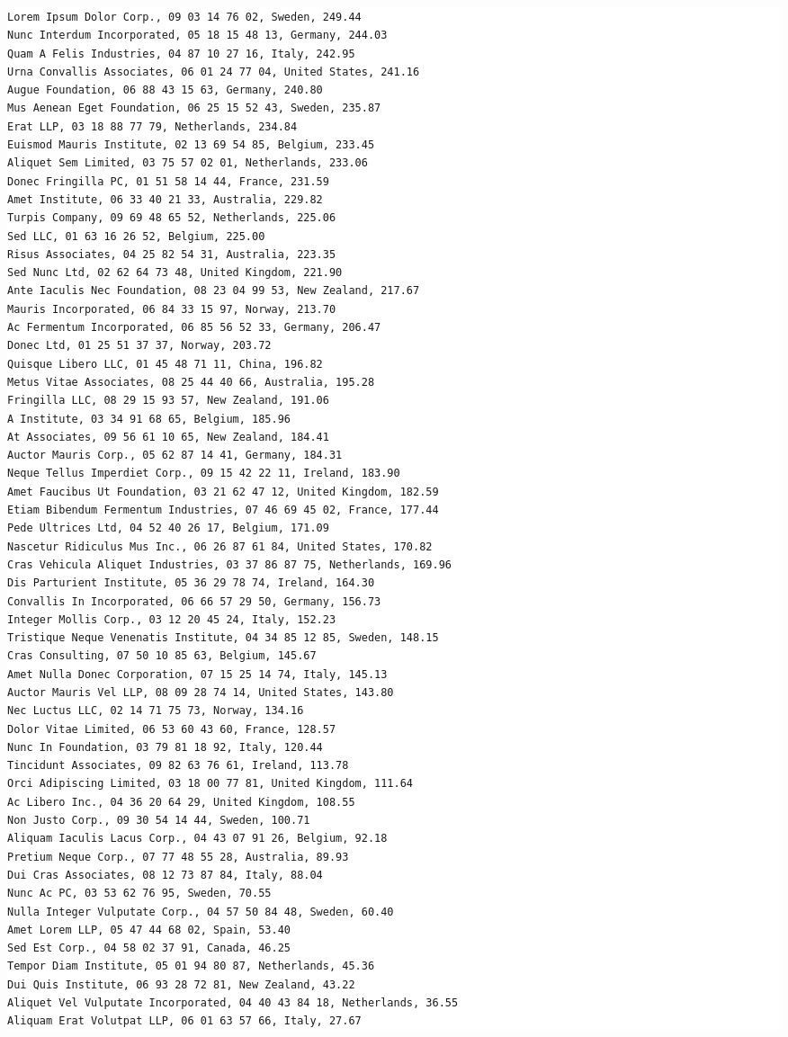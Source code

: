 ```csv
Lorem Ipsum Dolor Corp., 09 03 14 76 02, Sweden, 249.44
Nunc Interdum Incorporated, 05 18 15 48 13, Germany, 244.03
Quam A Felis Industries, 04 87 10 27 16, Italy, 242.95
Urna Convallis Associates, 06 01 24 77 04, United States, 241.16
Augue Foundation, 06 88 43 15 63, Germany, 240.80
Mus Aenean Eget Foundation, 06 25 15 52 43, Sweden, 235.87
Erat LLP, 03 18 88 77 79, Netherlands, 234.84
Euismod Mauris Institute, 02 13 69 54 85, Belgium, 233.45
Aliquet Sem Limited, 03 75 57 02 01, Netherlands, 233.06
Donec Fringilla PC, 01 51 58 14 44, France, 231.59
Amet Institute, 06 33 40 21 33, Australia, 229.82
Turpis Company, 09 69 48 65 52, Netherlands, 225.06
Sed LLC, 01 63 16 26 52, Belgium, 225.00
Risus Associates, 04 25 82 54 31, Australia, 223.35
Sed Nunc Ltd, 02 62 64 73 48, United Kingdom, 221.90
Ante Iaculis Nec Foundation, 08 23 04 99 53, New Zealand, 217.67
Mauris Incorporated, 06 84 33 15 97, Norway, 213.70
Ac Fermentum Incorporated, 06 85 56 52 33, Germany, 206.47
Donec Ltd, 01 25 51 37 37, Norway, 203.72
Quisque Libero LLC, 01 45 48 71 11, China, 196.82
Metus Vitae Associates, 08 25 44 40 66, Australia, 195.28
Fringilla LLC, 08 29 15 93 57, New Zealand, 191.06
A Institute, 03 34 91 68 65, Belgium, 185.96
At Associates, 09 56 61 10 65, New Zealand, 184.41
Auctor Mauris Corp., 05 62 87 14 41, Germany, 184.31
Neque Tellus Imperdiet Corp., 09 15 42 22 11, Ireland, 183.90
Amet Faucibus Ut Foundation, 03 21 62 47 12, United Kingdom, 182.59
Etiam Bibendum Fermentum Industries, 07 46 69 45 02, France, 177.44
Pede Ultrices Ltd, 04 52 40 26 17, Belgium, 171.09
Nascetur Ridiculus Mus Inc., 06 26 87 61 84, United States, 170.82
Cras Vehicula Aliquet Industries, 03 37 86 87 75, Netherlands, 169.96
Dis Parturient Institute, 05 36 29 78 74, Ireland, 164.30
Convallis In Incorporated, 06 66 57 29 50, Germany, 156.73
Integer Mollis Corp., 03 12 20 45 24, Italy, 152.23
Tristique Neque Venenatis Institute, 04 34 85 12 85, Sweden, 148.15
Cras Consulting, 07 50 10 85 63, Belgium, 145.67
Amet Nulla Donec Corporation, 07 15 25 14 74, Italy, 145.13
Auctor Mauris Vel LLP, 08 09 28 74 14, United States, 143.80
Nec Luctus LLC, 02 14 71 75 73, Norway, 134.16
Dolor Vitae Limited, 06 53 60 43 60, France, 128.57
Nunc In Foundation, 03 79 81 18 92, Italy, 120.44
Tincidunt Associates, 09 82 63 76 61, Ireland, 113.78
Orci Adipiscing Limited, 03 18 00 77 81, United Kingdom, 111.64
Ac Libero Inc., 04 36 20 64 29, United Kingdom, 108.55
Non Justo Corp., 09 30 54 14 44, Sweden, 100.71
Aliquam Iaculis Lacus Corp., 04 43 07 91 26, Belgium, 92.18
Pretium Neque Corp., 07 77 48 55 28, Australia, 89.93
Dui Cras Associates, 08 12 73 87 84, Italy, 88.04
Nunc Ac PC, 03 53 62 76 95, Sweden, 70.55
Nulla Integer Vulputate Corp., 04 57 50 84 48, Sweden, 60.40
Amet Lorem LLP, 05 47 44 68 02, Spain, 53.40
Sed Est Corp., 04 58 02 37 91, Canada, 46.25
Tempor Diam Institute, 05 01 94 80 87, Netherlands, 45.36
Dui Quis Institute, 06 93 28 72 81, New Zealand, 43.22
Aliquet Vel Vulputate Incorporated, 04 40 43 84 18, Netherlands, 36.55
Aliquam Erat Volutpat LLP, 06 01 63 57 66, Italy, 27.67

```
